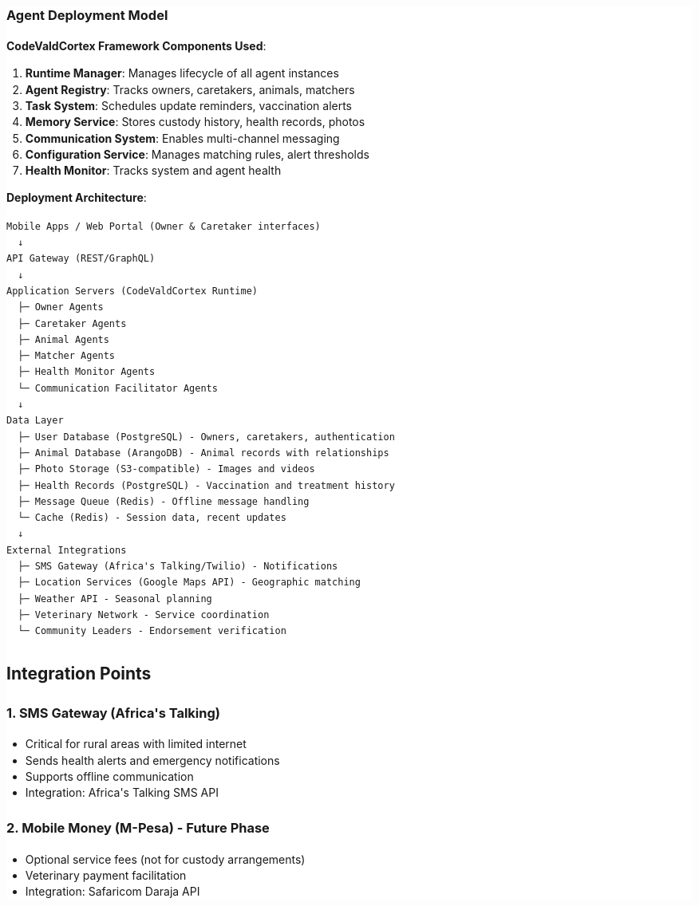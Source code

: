 ### Agent Deployment Model

**CodeValdCortex Framework Components Used**:

1. **Runtime Manager**: Manages lifecycle of all agent instances
2. **Agent Registry**: Tracks owners, caretakers, animals, matchers
3. **Task System**: Schedules update reminders, vaccination alerts
4. **Memory Service**: Stores custody history, health records, photos
5. **Communication System**: Enables multi-channel messaging
6. **Configuration Service**: Manages matching rules, alert thresholds
7. **Health Monitor**: Tracks system and agent health

**Deployment Architecture**:

```
Mobile Apps / Web Portal (Owner & Caretaker interfaces)
  ↓
API Gateway (REST/GraphQL)
  ↓
Application Servers (CodeValdCortex Runtime)
  ├─ Owner Agents
  ├─ Caretaker Agents
  ├─ Animal Agents
  ├─ Matcher Agents
  ├─ Health Monitor Agents
  └─ Communication Facilitator Agents
  ↓
Data Layer
  ├─ User Database (PostgreSQL) - Owners, caretakers, authentication
  ├─ Animal Database (ArangoDB) - Animal records with relationships
  ├─ Photo Storage (S3-compatible) - Images and videos
  ├─ Health Records (PostgreSQL) - Vaccination and treatment history
  ├─ Message Queue (Redis) - Offline message handling
  └─ Cache (Redis) - Session data, recent updates
  ↓
External Integrations
  ├─ SMS Gateway (Africa's Talking/Twilio) - Notifications
  ├─ Location Services (Google Maps API) - Geographic matching
  ├─ Weather API - Seasonal planning
  ├─ Veterinary Network - Service coordination
  └─ Community Leaders - Endorsement verification
```

## Integration Points

### 1. SMS Gateway (Africa's Talking)
- Critical for rural areas with limited internet
- Sends health alerts and emergency notifications
- Supports offline communication
- Integration: Africa's Talking SMS API

### 2. Mobile Money (M-Pesa) - Future Phase
- Optional service fees (not for custody arrangements)
- Veterinary payment facilitation
- Integration: Safaricom Daraja API
